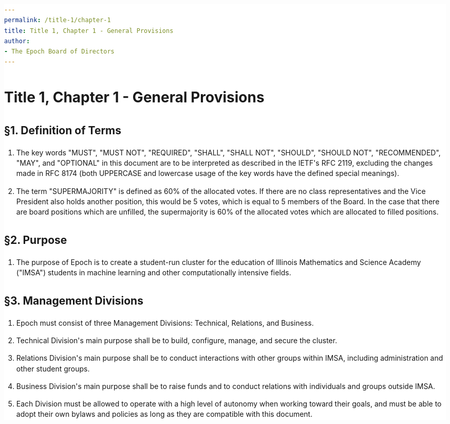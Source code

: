 ```yaml
---
permalink: /title-1/chapter-1
title: Title 1, Chapter 1 - General Provisions
author:
- The Epoch Board of Directors
---
```

# Title 1, Chapter 1 - General Provisions

## §1. Definition of Terms


1.  The key words "MUST", "MUST NOT", "REQUIRED", "SHALL", "SHALL NOT",
    "SHOULD", "SHOULD NOT", "RECOMMENDED", "MAY", and "OPTIONAL" in this
    document are to be interpreted as described in the IETF's RFC 2119,
    excluding the changes made in RFC 8174 (both UPPERCASE and lowercase
    usage of the key words have the defined special meanings).

2.  The term "SUPERMAJORITY" is defined as 60% of the allocated votes.
    If there are no class representatives and the Vice President also holds
    another position, this would be 5 votes, which is equal to 5 members
    of the Board. In the case that there are board positions which are 
    unfilled, the supermajority is 60% of the allocated votes which 
    are allocated to filled positions.

## §2. Purpose


1.  The purpose of Epoch is to create a student-run cluster for the
    education of Illinois Mathematics and Science Academy (\"IMSA\")
    students in machine learning and other computationally intensive
    fields.

## §3. Management Divisions

1.  Epoch must consist of three Management Divisions: Technical,
    Relations, and Business.

2.  Technical Division's main purpose shall be to build, configure,
    manage, and secure the cluster.

3.  Relations Division's main purpose shall be to conduct interactions
    with other groups within IMSA, including administration and other
    student groups.

4.  Business Division's main purpose shall be to raise funds and to
    conduct relations with individuals and groups outside IMSA.

5.  Each Division must be allowed to operate with a high level of
    autonomy when working toward their goals, and must be able to adopt
    their own bylaws and policies as long as they are compatible with
    this document.
